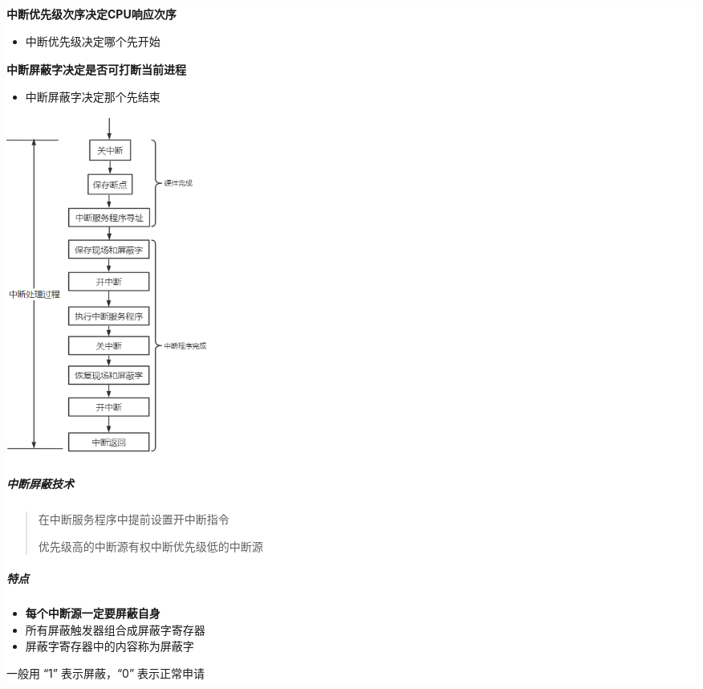 **中断优先级次序决定CPU响应次序**

- 中断优先级决定哪个先开始

**中断屏蔽字决定是否可打断当前进程**

- 中断屏蔽字决定那个先结束

<img src="6-IO系统/image-20220710232419705.png" alt="image-20220710232419705" style="zoom: 67%;" />

##### 中断屏蔽技术

> 在中断服务程序中提前设置开中断指令
>
> 优先级高的中断源有权中断优先级低的中断源

##### 特点

- **每个中断源一定要屏蔽自身**
- 所有屏蔽触发器组合成屏蔽字寄存器
- 屏蔽字寄存器中的内容称为屏蔽字 

一般用 “1” 表示屏蔽，“0” 表示正常申请
